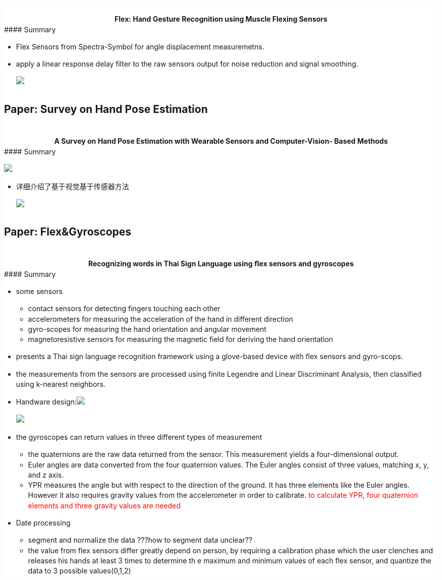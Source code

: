 <div align=center>
<br/>
<b>Flex: Hand Gesture Recognition using Muscle Flexing Sensors</b>
</div>
#### Summary

- Flex Sensors from Spectra-Symbol for angle displacement measuremetns.
- apply a linear response delay filter to the raw sensors output for noise reduction and signal smoothing.

  ![](https://lddpicture.oss-cn-beijing.aliyuncs.com/picture/image-20200314110009115.png)

## Paper: Survey on Hand Pose Estimation

<div align=center>
<br/>
<b>A Survey on Hand Pose Estimation with Wearable Sensors and Computer-Vision- Based Methods
</b>
</div>
#### Summary

![](https://lddpicture.oss-cn-beijing.aliyuncs.com/picture/image-20200314110451195.png)

- 详细介绍了基于视觉基于传感器方法

  ![](https://lddpicture.oss-cn-beijing.aliyuncs.com/picture/image-20200314110640684.png)

## Paper: Flex&Gyroscopes

<div align=center>
<br/>
<b>Recognizing words in Thai Sign Language using ﬂex sensors and gyroscopes
</b>
</div>
#### Summary

- some sensors
  - contact sensors for detecting fingers touching each other
  - accelerometers for measuring the acceleration of the hand in different direction
  - gyro-scopes for measuring the hand orientation and angular movement
  - magnetoresistive sensors for measuring the magnetic field for deriving the hand orientation
- presents a Thai sign language recognition framework using  a glove-based device with flex sensors and gyro-scops.
- the measurements from the sensors are processed using finite Legendre and Linear Discriminant Analysis, then classified using k-nearest neighbors. 
- Handware design:![](https://lddpicture.oss-cn-beijing.aliyuncs.com/picture/image-20200314111857761.png)

  ![](https://lddpicture.oss-cn-beijing.aliyuncs.com/picture/image-20200314112748401.png)
- the gyroscopes can return values in three different types of measurement
  - the quaternions are the raw data returned from the sensor. This measurement yields a four-dimensional output.
  - Euler angles are data converted from the four quaternion values. The Euler angles consist of three values, matching x, y, and z axis.
  - YPR measures the angle but with respect to the direction of the ground. It has three elements like the Euler angles. However it also requires gravity values from the accelerometer in order to calibrate.<font color=red> to calculate YPR, four quaternion elements and three gravity values are needed</font>
- Date processing 
  - segment and normalize the data  ???how to segment data unclear??
  - the value from flex sensors differ greatly depend on person, by requiring a calibration phase which the user clenches and releases his hands at least 3 times to determine th e maximum and minimum values of each flex sensor, and quantize the data to 3 possible values(0,1,2)